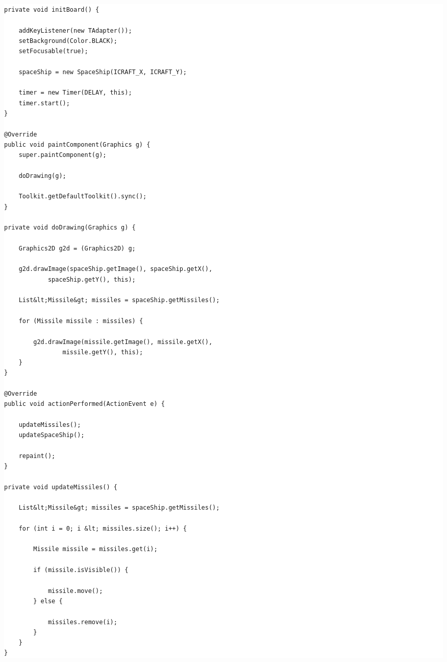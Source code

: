     private void initBoard() {

        addKeyListener(new TAdapter());
        setBackground(Color.BLACK);
        setFocusable(true);

        spaceShip = new SpaceShip(ICRAFT_X, ICRAFT_Y);

        timer = new Timer(DELAY, this);
        timer.start();
    }

    @Override
    public void paintComponent(Graphics g) {
        super.paintComponent(g);

        doDrawing(g);

        Toolkit.getDefaultToolkit().sync();
    }

    private void doDrawing(Graphics g) {

        Graphics2D g2d = (Graphics2D) g;
        
        g2d.drawImage(spaceShip.getImage(), spaceShip.getX(),
                spaceShip.getY(), this);

        List&lt;Missile&gt; missiles = spaceShip.getMissiles();

        for (Missile missile : missiles) {
            
            g2d.drawImage(missile.getImage(), missile.getX(),
                    missile.getY(), this);
        }
    }

    @Override
    public void actionPerformed(ActionEvent e) {

        updateMissiles();
        updateSpaceShip();

        repaint();
    }

    private void updateMissiles() {

        List&lt;Missile&gt; missiles = spaceShip.getMissiles();

        for (int i = 0; i &lt; missiles.size(); i++) {

            Missile missile = missiles.get(i);

            if (missile.isVisible()) {

                missile.move();
            } else {

                missiles.remove(i);
            }
        }
    }
